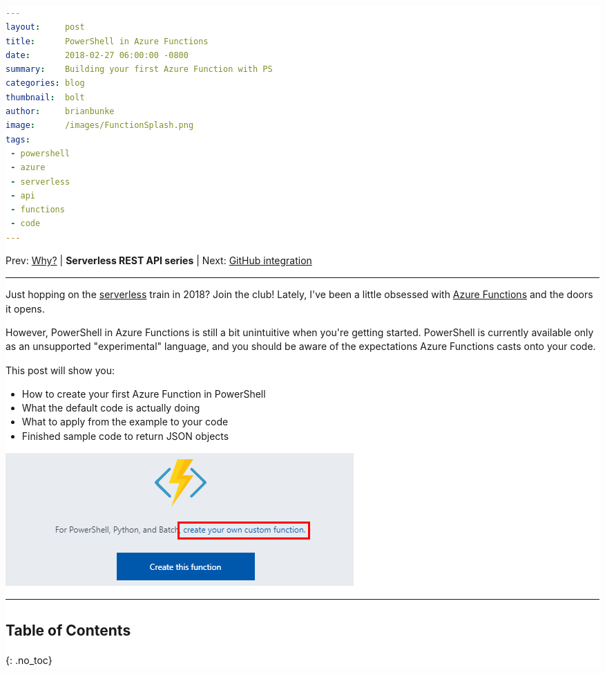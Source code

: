 ```yaml
---
layout:     post
title:      PowerShell in Azure Functions
date:       2018-02-27 06:00:00 -0800
summary:    Building your first Azure Function with PS
categories: blog
thumbnail:  bolt
author:     brianbunke
image:      /images/FunctionSplash.png
tags:
 - powershell
 - azure
 - serverless
 - api
 - functions
 - code
---
```


Prev: [Why?] \| **Serverless REST API series** \| Next: [GitHub integration]

---

Just hopping on the [serverless] train in 2018? Join the club! Lately, I've been a little obsessed with [Azure Functions] and the doors it opens.

However, PowerShell in Azure Functions is still a bit unintuitive when you're getting started. PowerShell is currently available only as an unsupported "experimental" language, and you should be aware of the expectations Azure Functions casts onto your code.

This post will show you:

- How to create your first Azure Function in PowerShell
- What the default code is actually doing
- What to apply from the example to your code
- Finished sample code to return JSON objects

[![splash](/images/FunctionSplash.png)](/images/FunctionSplash.png)

---

## Table of Contents
{: .no_toc}


[serverless]: https://azure.microsoft.com/en-us/overview/serverless-computing/
[Azure Functions]: https://azure.microsoft.com/en-us/services/functions/
[official walkthrough]: https://docs.microsoft.com/en-us/azure/azure-functions/functions-create-first-azure-function
[mostly free]: https://azure.microsoft.com/en-us/pricing/details/functions/
[REST API verbs]: http://www.restapitutorial.com/lessons/restquicktips.html
[TechNet post]: https://blogs.technet.microsoft.com/stefan_stranger/2017/01/29/powershell-azure-functions-lessons-learned/
[query parameter]: https://docs.microsoft.com/en-us/rest/api/#components-of-a-rest-api-requestresponse
[Scripting Guys blog]: https://blogs.technet.microsoft.com/heyscriptingguy/
[Why?]:                                     /blog/2018/02/26/serverless-api-in-azure/
[Build a Serverless REST API in Azure]:     /blog/2018/02/26/serverless-api-in-azure/
[GitHub integration]:                       /blog/2018/02/28/github-integration-with-azure-functions/
[GitHub Integration with Azure Functions]:  /blog/2018/02/28/github-integration-with-azure-functions/
[Add an API spec in Azure Functions]:       /blog/2018/03/01/azure-functions-swagger-spec/
[Azure Functions and Azure API Management]: /blog/2018/03/02/azure-functions-api-management/
[Serverless API Series Conclusion]:         /blog/2018/03/03/serverless-api-conclusion/